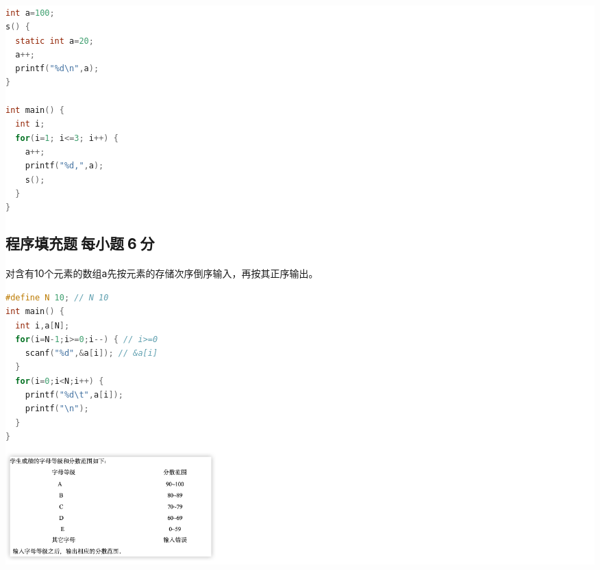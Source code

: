 ```c
int a=100;
s() {
  static int a=20;
  a++;
  printf("%d\n",a);
}

int main() {
  int i;
  for(i=1; i<=3; i++) {
    a++;
    printf("%d,",a);
    s();
  }
}
```

## 程序填充题 每小题 6 分

对含有10个元素的数组a先按元素的存储次序倒序输入，再按其正序输出。

```c
#define N 10; // N 10 
int main() {
  int i,a[N];
  for(i=N-1;i>=0;i--) { // i>=0 
    scanf("%d",&a[i]); // &a[i]
  }
  for(i=0;i<N;i++) {
    printf("%d\t",a[i]);
    printf("\n");
  }
}
```

<img src="image-20240402221200970.png" alt="image-20240402221200970" style="zoom:30%;" />
